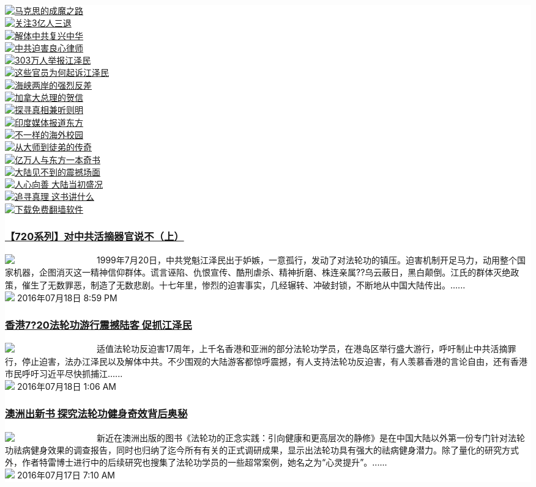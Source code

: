 <a href="https://github.com/wrrxl289/djy/blob/master/gb/10/11/7/n3077476.md?dfh#1" target="_blank"><img width="130" src="https://raw.githubusercontent.com/wrrxl289/djy/master/gb/130/ma-ks.jpg" title="马克思的成魔之路"  alt="马克思的成魔之路"></a><br><a href="https://github.com/wrrxl289/djy/blob/master/gb/18/5/10/n10381511.md?dfh#1" target="_blank"><img width="130" src="https://raw.githubusercontent.com/wrrxl289/djy/master/gb/130/st1.jpg" title="关注3亿人三退"  alt="关注3亿人三退"></a><br><a href="https://github.com/wrrxl289/djy/blob/master/gb/18/3/21/n10237682.md?dfh#1" target="_blank"><img width="130" src="https://raw.githubusercontent.com/wrrxl289/djy/master/gb/130/jie-t.jpg" title="解体中共复兴中华"  alt="解体中共复兴中华"></a><br><a href="https://github.com/wrrxl289/djy/blob/master/gb/9/2/9/n2422991.md?dfh#1" target="_blank"><img width="130" src="https://raw.githubusercontent.com/wrrxl289/djy/master/gb/130/gao-zs.jpg" title="中共迫害良心律师"  alt="中共迫害良心律师"></a><br><a href="https://github.com/wrrxl289/djy/blob/master/gb/18/12/9/n10900044.md?dfh#1" target="_blank"><img width="130" src="https://raw.githubusercontent.com/wrrxl289/djy/master/gb/130/sj1.jpg" title="303万人举报江泽民"  alt="303万人举报江泽民"></a><br><a href="https://github.com/wrrxl289/djy/blob/master/gb/18/8/28/n10672014.md?dfh#1" target="_blank"><img width="130" src="https://raw.githubusercontent.com/wrrxl289/djy/master/gb/130/sj2.jpg" title="这些官员为何起诉江泽民"  alt="这些官员为何起诉江泽民"></a><br><a href="https://github.com/wrrxl289/djy/blob/master/gb/8/12/18/n2367165.md?dfh#1" target="_blank"><img width="130" src="https://raw.githubusercontent.com/wrrxl289/djy/master/gb/130/liangan.jpg" title="海峡两岸的强烈反差"  alt="海峡两岸的强烈反差"></a><br><a href="https://github.com/wrrxl289/djy/blob/master/gb/15/12/10/n4593139.md?dfh#1" target="_blank"><img width="130" src="https://raw.githubusercontent.com/wrrxl289/djy/master/gb/130/jia-ndzl.jpg" title="加拿大总理的贺信"  alt="加拿大总理的贺信"></a><br><a href="https://github.com/wrrxl289/djy/blob/master/gb/11/6/17/n3289382.md?dfh#1" target="_blank"><img width="130" src="https://raw.githubusercontent.com/wrrxl289/djy/master/gb/130/xiao-wd.jpg" title="探寻真相兼听则明"  alt="探寻真相兼听则明"></a><br><a href="https://github.com/wrrxl289/djy/blob/master/gb/18/10/27/n10812623.md?dfh#1" target="_blank"><img width="130" src="https://raw.githubusercontent.com/wrrxl289/djy/master/gb/130/yindu.jpg" title="印度媒体报道东方"  alt="印度媒体报道东方"></a><br><a href="https://github.com/wrrxl289/djy/blob/master/gb/18/6/9/n10469652.md?dfh#1" target="_blank"><img width="130" src="https://raw.githubusercontent.com/wrrxl289/djy/master/gb/130/xie-j.jpg" title="不一样的海外校园"  alt="不一样的海外校园"></a><br><a href="https://github.com/wrrxl289/djy/blob/master/gb/7/4/5/n1669415.md?dfh#1" target="_blank"><img width="130" src="https://raw.githubusercontent.com/wrrxl289/djy/master/gb/130/li-up.jpg" title="从大师到徒弟的传奇"  alt="从大师到徒弟的传奇"></a><br><a href="https://github.com/wrrxl289/djy/blob/master/gb/17/5/26/n9191512.md?dfh#1" target="_blank"><img width="130" src="https://raw.githubusercontent.com/wrrxl289/djy/master/gb/130/zfl2.jpg" title="亿万人与东方一本奇书"  alt="亿万人与东方一本奇书"></a><br><a href="https://github.com/wrrxl289/djy/blob/master/gb/13/11/27/n4020290.md?dfh#1" target="_blank"><img width="130" src="https://raw.githubusercontent.com/wrrxl289/djy/master/gb/130/zhen-h.jpg" title="大陆见不到的震撼场面"  alt="大陆见不到的震撼场面"></a><br><a href="https://github.com/wrrxl289/djy/blob/master/gb/15/7/17/n4482910.md?dfh#1" target="_blank"><img width="130" src="https://raw.githubusercontent.com/wrrxl289/djy/master/gb/130/dalu-sk.jpg" title="人心向善 大陆当初盛况"  alt="人心向善 大陆当初盛况"></a><br><a href="https://github.com/wrrxl289/djy/blob/master/gb/19/1/5/n10955468.md?dfh#1" target="_blank"><img width="130" src="https://raw.githubusercontent.com/wrrxl289/djy/master/gb/130/zfl1.jpg" title="追寻真理 这书讲什么"  alt="追寻真理 这书讲什么"></a><br><a href="https://github.com/wrrxl289/www/blob/master/README.md?dfh#1" target="_blank"><img width="130" src="https://raw.githubusercontent.com/wrrxl289/djy/master/gb/130/fq1.jpg" title="下载免费翻墙软件"  alt="下载免费翻墙软件"></a><br></td></tr>
<tr><td><h3><a href="https://github.com/wrrxl289/djy/blob/master/gb/16/7/14/n8099175.md#1" target="_blank">【720系列】对中共活摘器官说不（上）</a><br></h3><a href="https://github.com/wrrxl289/djy/blob/master/gb/16/7/14/n8099175.md#1" target="_blank"><img width="150" src="http://i.epochtimes.com/assets/uploads/2016/07/f0q6r3vq.bmp" align ="left"></a>1999年7月20日，中共党魁江泽民出于妒嫉，一意孤行，发动了对法轮功的镇压。迫害机制开足马力，动用整个国家机器，企图消灭这一精神信仰群体。谎言诬陷、仇恨宣传、酷刑虐杀、精神折磨、株连亲属??乌云蔽日，黑白颠倒。江氏的群体灭绝政策，催生了无数罪恶，制造了无数悲剧。十七年里，惨烈的迫害事实，几经辗转、冲破封锁，不断地从中国大陆传出。......<br><img align="bottom" src="http://www.epochtimes.com/assets/themes/djy/images/time.gif"> 2016年07月18日 8:59 PM							</td></tr>
<tr><td><h3><a href="https://github.com/wrrxl289/djy/blob/master/gb/16/7/17/n8109026.md#1" target="_blank">香港7?20法轮功游行震撼陆客 促抓江泽民</a><br></h3><a href="https://github.com/wrrxl289/djy/blob/master/gb/16/7/17/n8109026.md#1" target="_blank"><img width="150" src="http://i.epochtimes.com/assets/uploads/2016/07/lbcosvoc-150x120.png" align ="left"></a>适值法轮功反迫害17周年，上千名香港和亚洲的部分法轮功学员，在港岛区举行盛大游行，呼吁制止中共活摘罪行，停止迫害，法办江泽民以及解体中共。不少围观的大陆游客都惊呼震撼，有人支持法轮功反迫害，有人羡慕香港的言论自由，还有香港市民呼吁习近平尽快抓捕江......<br><img align="bottom" src="http://www.epochtimes.com/assets/themes/djy/images/time.gif"> 2016年07月18日 1:06 AM							</td></tr>
<tr><td><h3><a href="https://github.com/wrrxl289/djy/blob/master/gb/16/7/16/n8107028.md#1" target="_blank">澳洲出新书 探究法轮功健身奇效背后奥秘</a><br></h3><a href="https://github.com/wrrxl289/djy/blob/master/gb/16/7/16/n8107028.md#1" target="_blank"><img width="150" src="http://i.epochtimes.com/assets/uploads/2016/07/1607161628232669-150x120.jpg" align ="left"></a>新近在澳洲出版的图书《法轮功的正念实践：引向健康和更高层次的静修》是在中国大陆以外第一份专门针对法轮功祛病健身效果的调查报告，同时也归纳了迄今所有有关的正式调研成果，显示出法轮功具有强大的祛病健身潜力。除了量化的研究方式外，作者特雷博士进行中的后续研究也搜集了法轮功学员的一些超常案例，她名之为“心灵提升”。......<br><img align="bottom" src="http://www.epochtimes.com/assets/themes/djy/images/time.gif"> 2016年07月17日 7:10 AM							</td></tr>